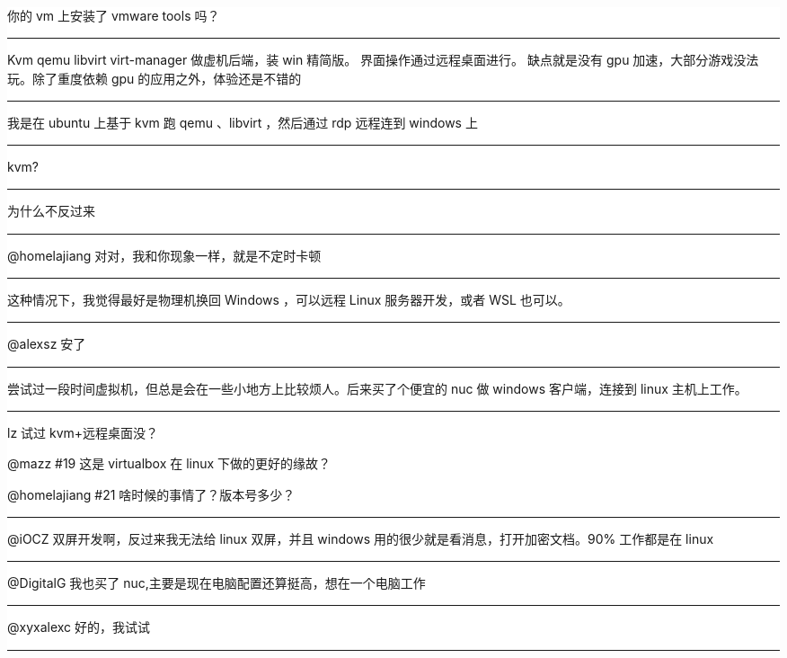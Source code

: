 你的 vm 上安装了 vmware tools 吗？

---------------------------------------------------

Kvm qemu libvirt virt-manager 做虚机后端，装 win 精简版。
界面操作通过远程桌面进行。
缺点就是没有 gpu 加速，大部分游戏没法玩。除了重度依赖 gpu 的应用之外，体验还是不错的

---------------------------------------------------

我是在 ubuntu 上基于 kvm 跑 qemu 、libvirt ，然后通过 rdp 远程连到 windows 上

---------------------------------------------------

kvm?

---------------------------------------------------

为什么不反过来

---------------------------------------------------

@homelajiang 对对，我和你现象一样，就是不定时卡顿

---------------------------------------------------

这种情况下，我觉得最好是物理机换回 Windows ，可以远程 Linux 服务器开发，或者 WSL 也可以。

---------------------------------------------------

@alexsz 安了

---------------------------------------------------

尝试过一段时间虚拟机，但总是会在一些小地方上比较烦人。后来买了个便宜的 nuc 做 windows 客户端，连接到 linux 主机上工作。

---------------------------------------------------

lz 试过 kvm+远程桌面没？

@mazz #19
这是 virtualbox 在 linux 下做的更好的缘故？

@homelajiang #21
啥时候的事情了？版本号多少？

---------------------------------------------------

@iOCZ 双屏开发啊，反过来我无法给 linux 双屏，并且 windows 用的很少就是看消息，打开加密文档。90%
工作都是在 linux

---------------------------------------------------

@DigitalG 我也买了 nuc,主要是现在电脑配置还算挺高，想在一个电脑工作

---------------------------------------------------

@xyxalexc 好的，我试试

---------------------------------------------------
